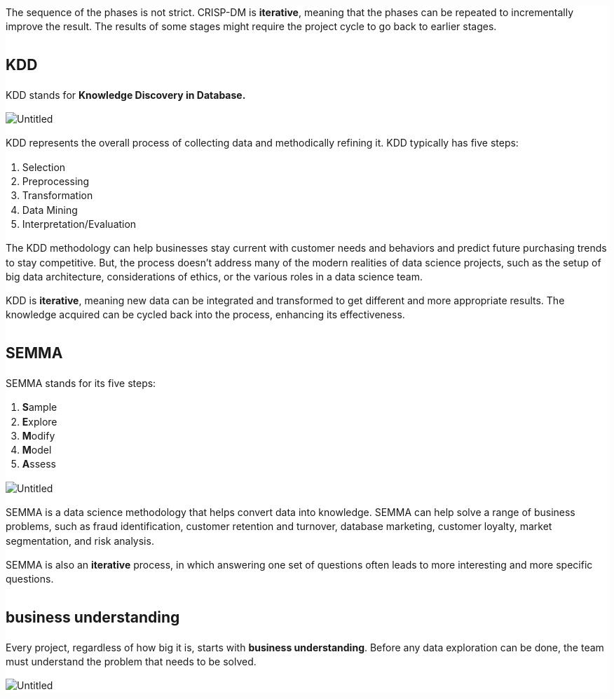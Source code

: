 The sequence of the phases is not strict. CRISP-DM is **iterative**, meaning that the phases can be repeated to incrementally improve the 
result. The results of some stages might require the project cycle to go back to earlier stages.

## KDD

KDD stands for **Knowledge Discovery in Database.** 

![Untitled](Data%20Science%20bcb35b73763d4e27a8383b5b4293c4ca/Untitled.jpeg)

KDD represents the overall process of collecting data and methodically refining it. KDD typically has five steps:

1. Selection
2. Preprocessing
3. Transformation
4. Data Mining
5. Interpretation/Evaluation

The KDD methodology can help businesses stay current with customer needs and behaviors and predict future purchasing trends to stay competitive. But, the process doesn’t address many of the modern realities of data science projects, such as the setup of big data architecture, considerations of ethics, or the various roles in a data science team.

KDD is **iterative**, meaning new data can be integrated and transformed to get different and more appropriate results. The knowledge acquired can be cycled back into the process, enhancing its effectiveness.

## SEMMA

SEMMA stands for its five steps:

1. **S**ample
2. **E**xplore
3. **M**odify
4. **M**odel
5. **A**ssess

![Untitled](Data%20Science%20bcb35b73763d4e27a8383b5b4293c4ca/Untitled%201.jpeg)

SEMMA is a data science methodology that helps convert data into knowledge. SEMMA can help solve a range of business problems, such as fraud identification, customer retention and turnover, database marketing, customer loyalty, market segmentation, and risk analysis.

SEMMA is also an **iterative** process, in which answering one set of questions often leads to more interesting and more specific questions.

## **business understanding**

Every project, regardless of how big it is, starts with **business understanding**. Before any data exploration can be done, the team must understand the problem that needs to be solved.

![Untitled](Data%20Science%20bcb35b73763d4e27a8383b5b4293c4ca/Untitled%202.jpeg)
